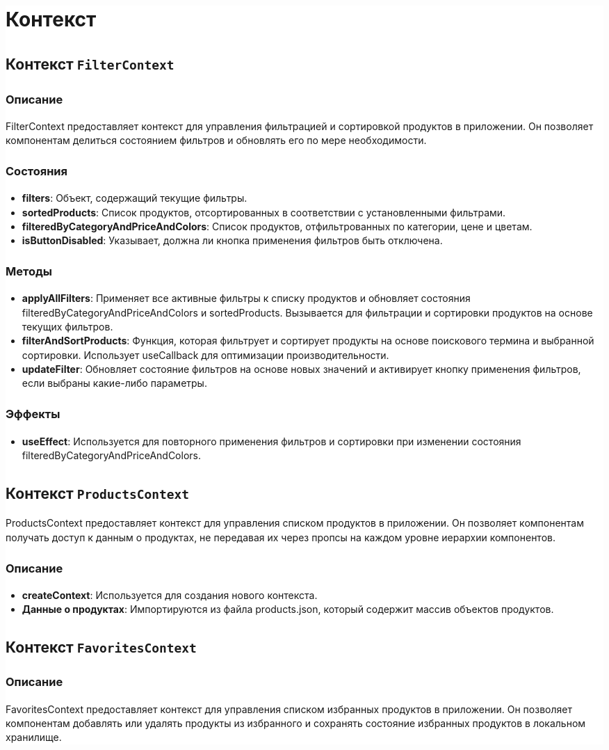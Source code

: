# Контекст

## **Контекст `FilterContext`**

### **Описание**

FilterContext предоставляет контекст для управления фильтрацией и сортировкой продуктов в приложении. Он позволяет компонентам делиться состоянием фильтров и обновлять его по мере необходимости.

### **Состояния**

- **filters**: Объект, содержащий текущие фильтры.
- **sortedProducts**: Список продуктов, отсортированных в соответствии с установленными фильтрами.
- **filteredByCategoryAndPriceAndColors**: Список продуктов, отфильтрованных по категории, цене и цветам.
- **isButtonDisabled**: Указывает, должна ли кнопка применения фильтров быть отключена.

### **Методы**

- **applyAllFilters**: Применяет все активные фильтры к списку продуктов и обновляет состояния filteredByCategoryAndPriceAndColors и sortedProducts. Вызывается для фильтрации и сортировки продуктов на основе текущих фильтров.
- **filterAndSortProducts**: Функция, которая фильтрует и сортирует продукты на основе поискового термина и выбранной сортировки. Использует useCallback для оптимизации производительности.
- **updateFilter**: Обновляет состояние фильтров на основе новых значений и активирует кнопку применения фильтров, если выбраны какие-либо параметры.

### **Эффекты**

- **useEffect**: Используется для повторного применения фильтров и сортировки при изменении состояния filteredByCategoryAndPriceAndColors.

## **Контекст `ProductsContext`**

ProductsContext предоставляет контекст для управления списком продуктов в приложении. Он позволяет компонентам получать доступ к данным о продуктах, не передавая их через пропсы на каждом уровне иерархии компонентов.

### **Описание**

- **createContext**: Используется для создания нового контекста.
- **Данные о продуктах**: Импортируются из файла products.json, который содержит массив объектов продуктов.

## **Контекст `FavoritesContext`**

### **Описание**

FavoritesContext предоставляет контекст для управления списком избранных продуктов в приложении. Он позволяет компонентам добавлять или удалять продукты из избранного и сохранять состояние избранных продуктов в локальном хранилище.
